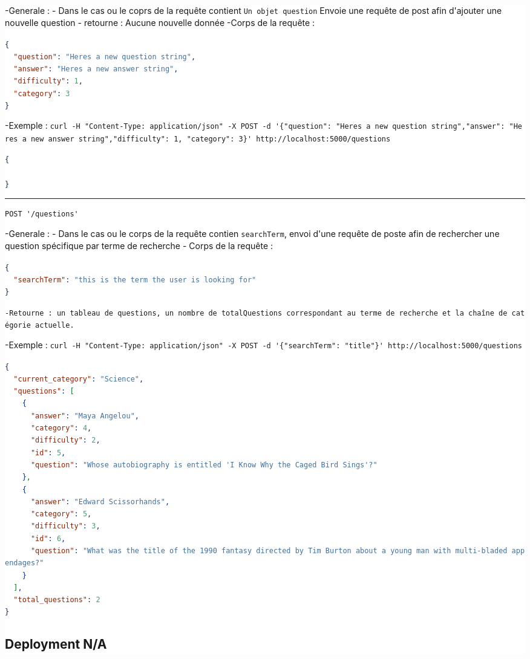 -Generale : 
    - Dans le cas ou le coprs de la requête contient `Un objet question` Envoie une requête de post afin d'ajouter une nouvelle question
    - retourne : Aucune nouvelle donnée
    -Corps de la requête : 
```json
{
  "question": "Heres a new question string",
  "answer": "Heres a new answer string",
  "difficulty": 1,
  "category": 3
}
```
-Exemple : `curl -H "Content-Type: application/json" -X POST -d '{"question": "Heres a new question string","answer": "Heres a new answer string","difficulty": 1, "category": 3}' http://localhost:5000/questions`

```json
{

}
```
----
`POST '/questions'`

-Generale : 
    - Dans le cas ou le corps de la requête contien `searchTerm`, envoi d'une requête de poste afin de rechercher une question spécifique par terme de recherche
    - Corps de la requête :
```json
{
  "searchTerm": "this is the term the user is looking for"
}
```
    -Retourne : un tableau de questions, un nombre de totalQuestions correspondant au terme de recherche et la chaîne de catégorie actuelle.

-Exemple : `curl -H "Content-Type: application/json" -X POST -d '{"searchTerm": "title"}' http://localhost:5000/questions`

```json
{
  "current_category": "Science", 
  "questions": [
    {
      "answer": "Maya Angelou", 
      "category": 4, 
      "difficulty": 2, 
      "id": 5, 
      "question": "Whose autobiography is entitled 'I Know Why the Caged Bird Sings'?"
    }, 
    {
      "answer": "Edward Scissorhands", 
      "category": 5, 
      "difficulty": 3, 
      "id": 6, 
      "question": "What was the title of the 1990 fantasy directed by Tim Burton about a young man with multi-bladed appendages?"
    }
  ], 
  "total_questions": 2
}
```
## Deployment N/A
